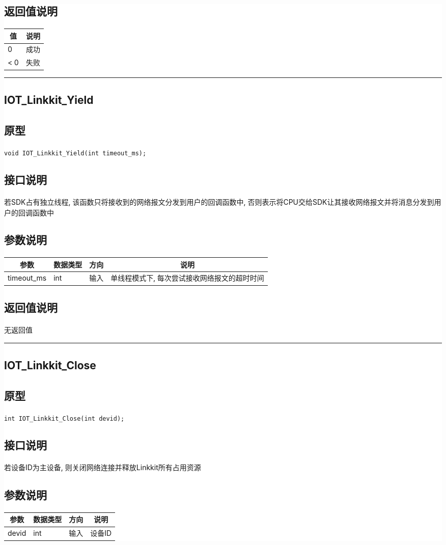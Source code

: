 返回值说明
---
| 值      | 说明
|---------|---------
| 0       | 成功
| < 0     | 失败

-----

## <a name="IOT_Linkkit_Yield">IOT_Linkkit_Yield</a>

原型
---
```
void IOT_Linkkit_Yield(int timeout_ms);
```

接口说明
---
若SDK占有独立线程, 该函数只将接收到的网络报文分发到用户的回调函数中, 否则表示将CPU交给SDK让其接收网络报文并将消息分发到用户的回调函数中

参数说明
---

| 参数        | 数据类型    | 方向    | 说明
|-------------|-------------|---------|-------------------------------------------------
| timeout_ms  | int         | 输入    | 单线程模式下, 每次尝试接收网络报文的超时时间

返回值说明
---
无返回值

-----

## <a name="IOT_Linkkit_Close">IOT_Linkkit_Close</a>

原型
---
```
int IOT_Linkkit_Close(int devid);
```

接口说明
---
若设备ID为主设备, 则关闭网络连接并释放Linkkit所有占用资源

参数说明
---

| 参数    | 数据类型    | 方向    | 说明
|---------|-------------|---------|---------
| devid   | int         | 输入    | 设备ID
